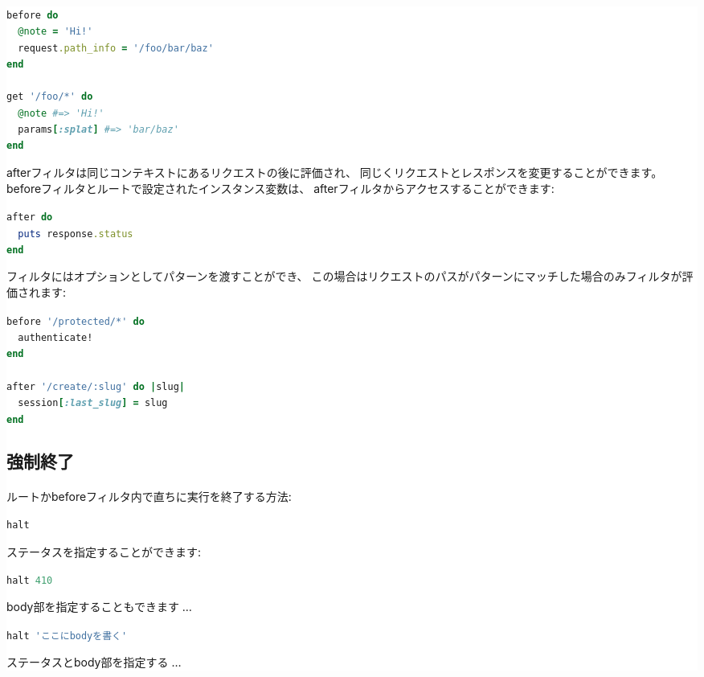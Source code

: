 ``` ruby
before do
  @note = 'Hi!'
  request.path_info = '/foo/bar/baz'
end

get '/foo/*' do
  @note #=> 'Hi!'
  params[:splat] #=> 'bar/baz'
end
```

afterフィルタは同じコンテキストにあるリクエストの後に評価され、
同じくリクエストとレスポンスを変更することができます。
beforeフィルタとルートで設定されたインスタンス変数は、
afterフィルタからアクセスすることができます:

``` ruby
after do
  puts response.status
end
```

フィルタにはオプションとしてパターンを渡すことができ、
この場合はリクエストのパスがパターンにマッチした場合のみフィルタが評価されます:

``` ruby
before '/protected/*' do
  authenticate!
end

after '/create/:slug' do |slug|
  session[:last_slug] = slug
end
```

## 強制終了

ルートかbeforeフィルタ内で直ちに実行を終了する方法:

``` ruby
halt
```

ステータスを指定することができます:

``` ruby
halt 410
```

body部を指定することもできます …

``` ruby
halt 'ここにbodyを書く'
```

ステータスとbody部を指定する …
